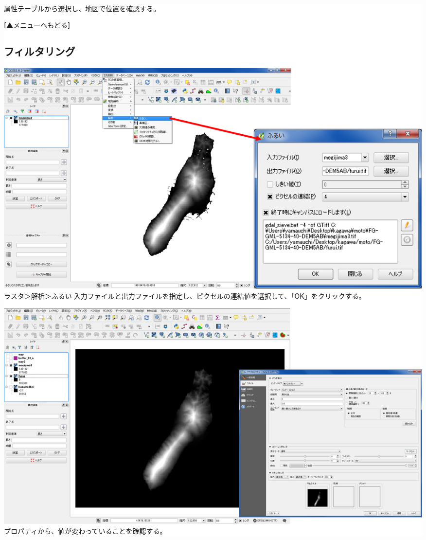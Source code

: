 属性テーブルから選択し、地図で位置を確認する。

[▲メニューへもどる]  

## フィルタリング
![ふるい](pic/15pic_29.png)
ラスタ＞解析＞ふるい
入力ファイルと出力ファイルを指定し、ピクセルの連結値を選択して、「OK」をクリックする。

![ふるい](pic/15pic_30.png)
プロパティから、値が変わっていることを確認する。
